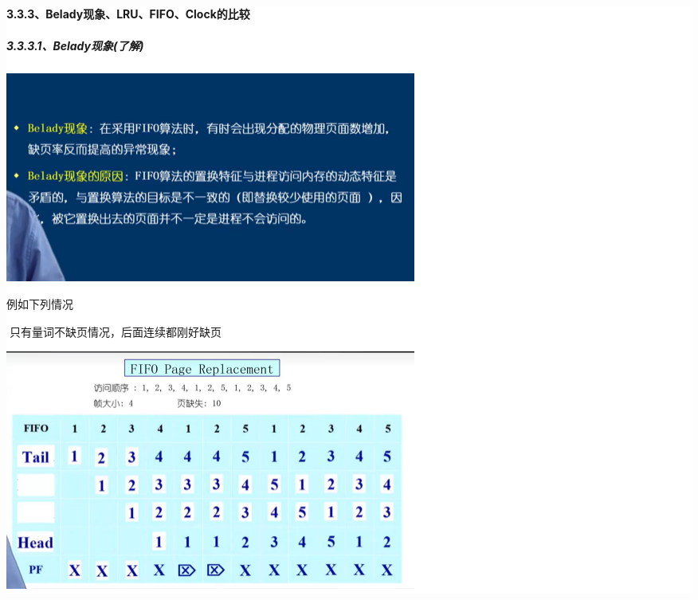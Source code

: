 #### 3.3.3、Belady现象、LRU、FIFO、Clock的比较

##### 3.3.3.1、Belady现象(了解)

<img src="计算机操作系统.assets/image-20221119131932027.png" alt="image-20221119131932027" style="zoom:50%;" />

例如下列情况

​	只有量词不缺页情况，后面连续都刚好缺页

<img src="计算机操作系统.assets/image-20221119170401520.png" alt="image-20221119170401520" style="zoom:50%;" />
